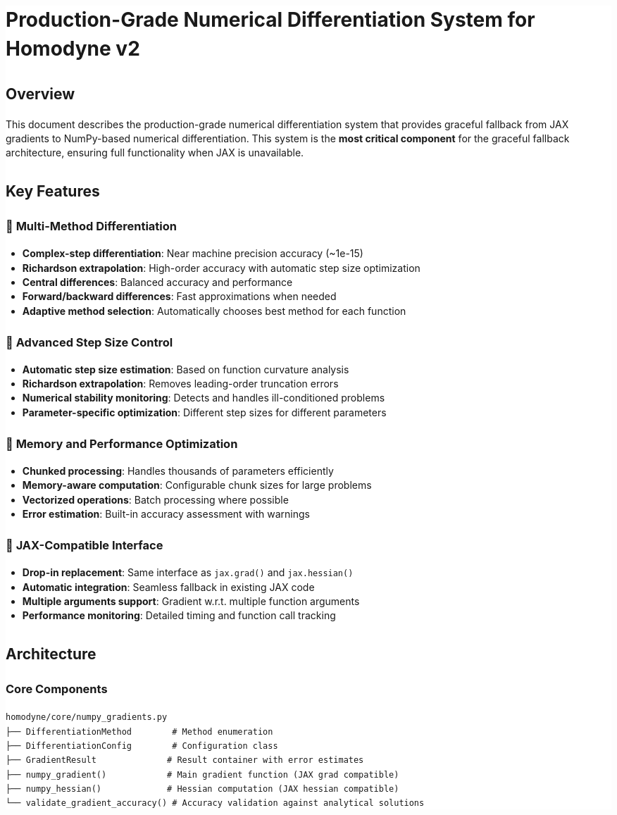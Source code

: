 # Production-Grade Numerical Differentiation System for Homodyne v2

## Overview

This document describes the production-grade numerical differentiation system that provides graceful fallback from JAX gradients to NumPy-based numerical differentiation. This system is the **most critical component** for the graceful fallback architecture, ensuring full functionality when JAX is unavailable.

## Key Features

### 🚀 **Multi-Method Differentiation**
- **Complex-step differentiation**: Near machine precision accuracy (~1e-15)
- **Richardson extrapolation**: High-order accuracy with automatic step size optimization
- **Central differences**: Balanced accuracy and performance
- **Forward/backward differences**: Fast approximations when needed
- **Adaptive method selection**: Automatically chooses best method for each function

### 🎯 **Advanced Step Size Control**
- **Automatic step size estimation**: Based on function curvature analysis
- **Richardson extrapolation**: Removes leading-order truncation errors
- **Numerical stability monitoring**: Detects and handles ill-conditioned problems
- **Parameter-specific optimization**: Different step sizes for different parameters

### 💾 **Memory and Performance Optimization**
- **Chunked processing**: Handles thousands of parameters efficiently
- **Memory-aware computation**: Configurable chunk sizes for large problems
- **Vectorized operations**: Batch processing where possible
- **Error estimation**: Built-in accuracy assessment with warnings

### 🔧 **JAX-Compatible Interface**
- **Drop-in replacement**: Same interface as `jax.grad()` and `jax.hessian()`
- **Automatic integration**: Seamless fallback in existing JAX code
- **Multiple arguments support**: Gradient w.r.t. multiple function arguments
- **Performance monitoring**: Detailed timing and function call tracking

## Architecture

### Core Components

```
homodyne/core/numpy_gradients.py
├── DifferentiationMethod        # Method enumeration
├── DifferentiationConfig        # Configuration class
├── GradientResult              # Result container with error estimates
├── numpy_gradient()            # Main gradient function (JAX grad compatible)
├── numpy_hessian()             # Hessian computation (JAX hessian compatible)
└── validate_gradient_accuracy() # Accuracy validation against analytical solutions
```

